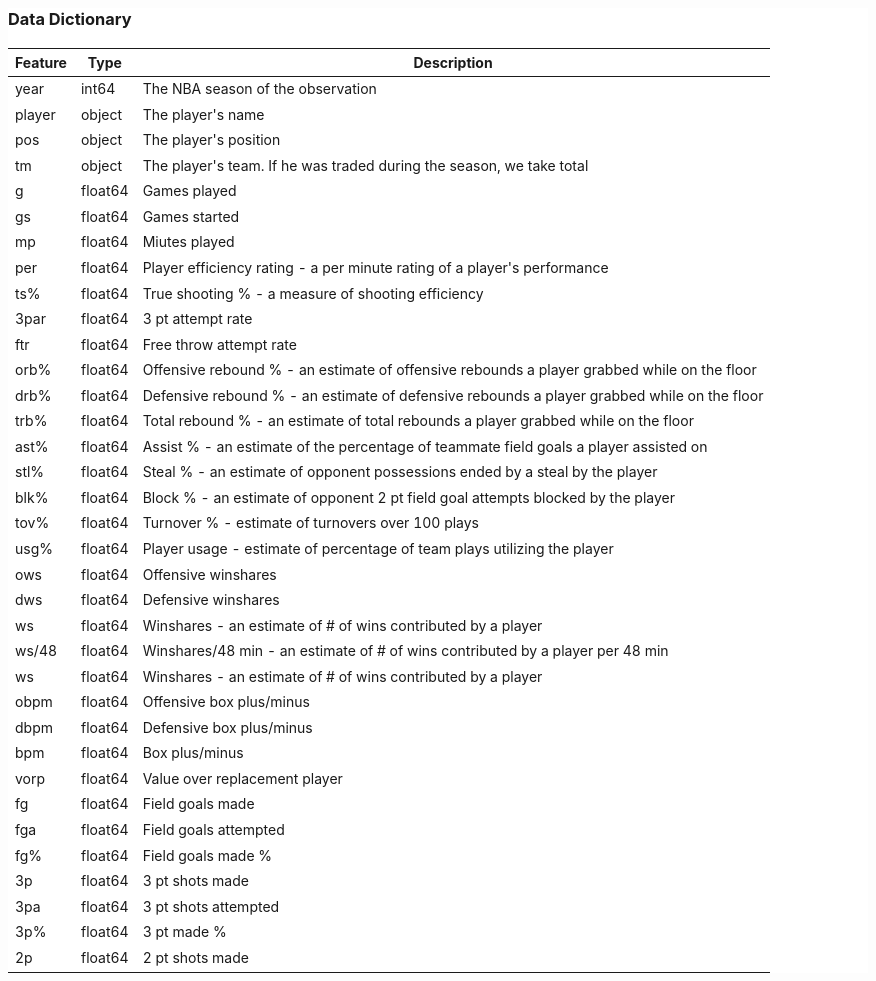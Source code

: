 ### Data Dictionary

|Feature|Type|Description|
|---|---|---|
|year|int64|The NBA season of the observation|
|player|object|The player's name|
|pos|object|The player's position|
|tm|object|The player's team. If he was traded during the season, we take total|
|g|float64|Games played|
|gs|float64|Games started|
|mp|float64|Miutes played|
|per|float64|Player efficiency rating - a per minute rating of a player's performance|
|ts%|float64|True shooting % - a measure of shooting efficiency|
|3par|float64|3 pt attempt rate|
|ftr|float64|Free throw attempt rate|
|orb%|float64|Offensive rebound % - an estimate of offensive rebounds a player grabbed while on the floor|
|drb%|float64|Defensive rebound % - an estimate of defensive rebounds a player grabbed while on the floor|
|trb%|float64|Total rebound % - an estimate of total rebounds a player grabbed while on the floor|
|ast%|float64|Assist % - an estimate of the percentage of teammate field goals a player assisted on|
|stl%|float64|Steal % - an estimate of opponent possessions ended by a steal by the player|
|blk%|float64|Block % - an estimate of opponent 2 pt field goal attempts blocked by the player|
|tov%|float64|Turnover % - estimate of turnovers over 100 plays|
|usg%|float64|Player usage - estimate of percentage of team plays utilizing the player|
|ows|float64|Offensive winshares|
|dws|float64|Defensive winshares|
|ws|float64|Winshares - an estimate of # of wins contributed by a player|
|ws/48|float64|Winshares/48 min - an estimate of # of wins contributed by a player per 48 min|
|ws|float64|Winshares - an estimate of # of wins contributed by a player|
|obpm|float64|Offensive box plus/minus|
|dbpm|float64|Defensive box plus/minus|
|bpm|float64|Box plus/minus|
|vorp|float64|Value over replacement player|
|fg|float64|Field goals made|
|fga|float64|Field goals attempted|
|fg%|float64|Field goals made %|
|3p|float64|3 pt shots made|
|3pa|float64|3 pt shots attempted|
|3p%|float64|3 pt made %|
|2p|float64|2 pt shots made|